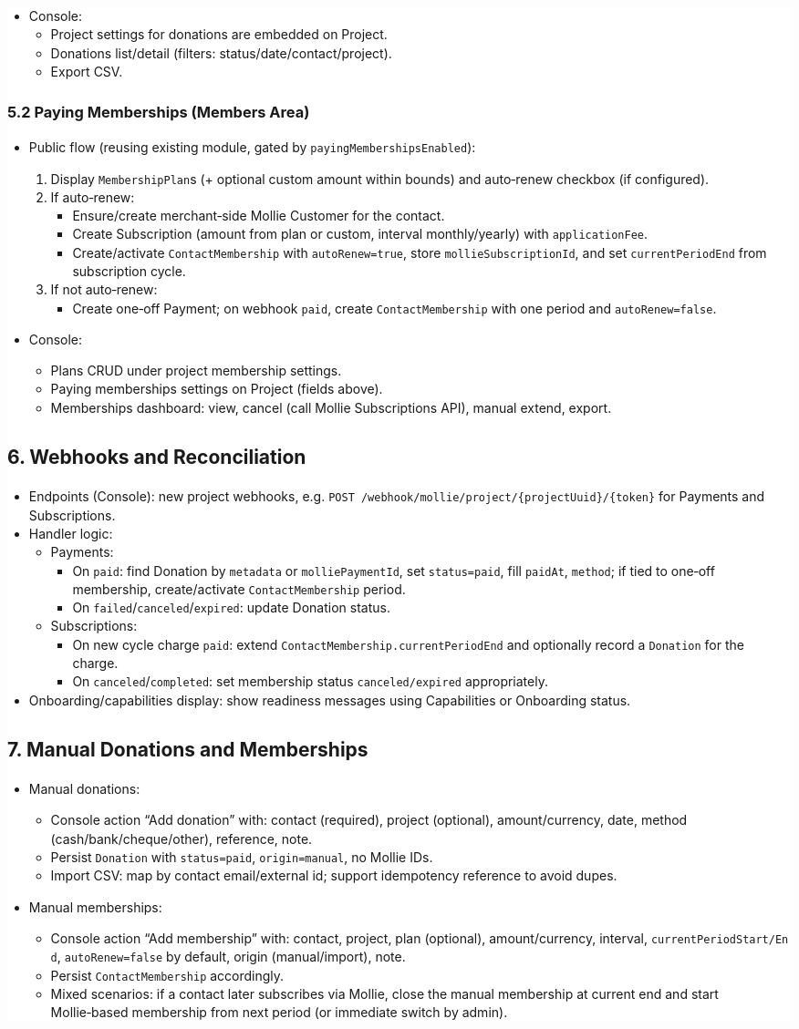 - Console:
  - Project settings for donations are embedded on Project.
  - Donations list/detail (filters: status/date/contact/project).
  - Export CSV.

### 5.2 Paying Memberships (Members Area)

- Public flow (reusing existing module, gated by `payingMembershipsEnabled`):
  1. Display `MembershipPlan`s (+ optional custom amount within bounds) and auto‑renew checkbox (if configured).
  2. If auto‑renew:
     - Ensure/create merchant‐side Mollie Customer for the contact.
     - Create Subscription (amount from plan or custom, interval monthly/yearly) with `applicationFee`.
     - Create/activate `ContactMembership` with `autoRenew=true`, store `mollieSubscriptionId`, and set `currentPeriodEnd` from subscription cycle.
  3. If not auto‑renew:
     - Create one‑off Payment; on webhook `paid`, create `ContactMembership` with one period and `autoRenew=false`.

- Console:
  - Plans CRUD under project membership settings.
  - Paying memberships settings on Project (fields above).
  - Memberships dashboard: view, cancel (call Mollie Subscriptions API), manual extend, export.


## 6. Webhooks and Reconciliation

- Endpoints (Console): new project webhooks, e.g. `POST /webhook/mollie/project/{projectUuid}/{token}` for Payments and Subscriptions.
- Handler logic:
  - Payments:
    - On `paid`: find Donation by `metadata` or `molliePaymentId`, set `status=paid`, fill `paidAt`, `method`; if tied to one‑off membership, create/activate `ContactMembership` period.
    - On `failed`/`canceled`/`expired`: update Donation status.
  - Subscriptions:
    - On new cycle charge `paid`: extend `ContactMembership.currentPeriodEnd` and optionally record a `Donation` for the charge.
    - On `canceled`/`completed`: set membership status `canceled/expired` appropriately.
- Onboarding/capabilities display: show readiness messages using Capabilities or Onboarding status.


## 7. Manual Donations and Memberships

- Manual donations:
  - Console action “Add donation” with: contact (required), project (optional), amount/currency, date, method (cash/bank/cheque/other), reference, note.
  - Persist `Donation` with `status=paid`, `origin=manual`, no Mollie IDs.
  - Import CSV: map by contact email/external id; support idempotency reference to avoid dupes.

- Manual memberships:
  - Console action “Add membership” with: contact, project, plan (optional), amount/currency, interval, `currentPeriodStart/End`, `autoRenew=false` by default, origin (manual/import), note.
  - Persist `ContactMembership` accordingly.
  - Mixed scenarios: if a contact later subscribes via Mollie, close the manual membership at current end and start Mollie‑based membership from next period (or immediate switch by admin).

